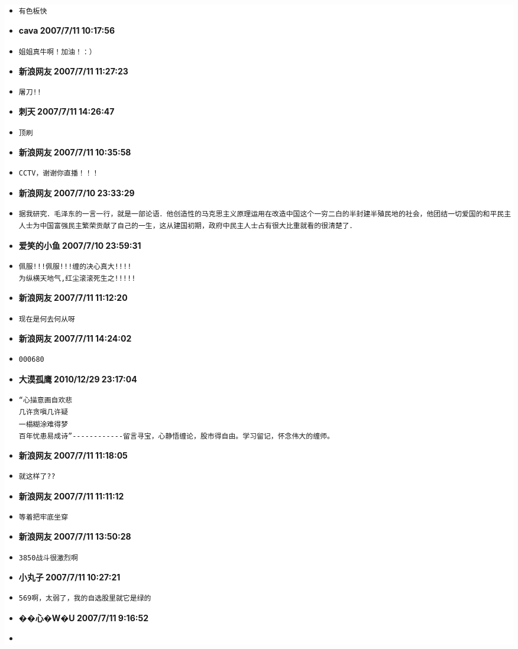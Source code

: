 - ```
  有色板快
  ```
- **cava 2007/7/11 10:17:56**
- ```
  姐姐真牛啊！加油！：）
  ```
- **新浪网友 2007/7/11 11:27:23**
- ```
  屠刀!!
  ```
- **刺天 2007/7/11 14:26:47**
- ```
  顶刷
  ```
- **新浪网友 2007/7/11 10:35:58**
- ```
  CCTV，谢谢你直播！！！
  ```
- **新浪网友 2007/7/10 23:33:29**
- ```
  据我研究．毛泽东的一言一行，就是一部论语．他创造性的马克思主义原理运用在改造中国这个一穷二白的半封建半殖民地的社会，他团结一切爱国的和平民主人士为中国富强民主繁荣贡献了自己的一生，这从建国初期，政府中民主人士占有很大比重就看的很清楚了．
  ```
- **爱笑的小鱼 2007/7/10 23:59:31**
- ```
  佩服!!!佩服!!!缠的决心真大!!!!
  为纵横天地气,红尘滚滚死生之!!!!!
  ```
- **新浪网友 2007/7/11 11:12:20**
- ```
  现在是何去何从呀
  ```
- **新浪网友 2007/7/11 14:24:02**
- ```
  000680
  ```
- **大漠孤鹰 2010/12/29 23:17:04**
- ```
  “心描意画自欢悲
  几许贪嗔几许疑
  一榻糊涂难得梦
  百年忧患易成诗”------------留言寻宝，心静悟缠论，股市得自由。学习留记，怀念伟大的缠师。
  ```
- **新浪网友 2007/7/11 11:18:05**
- ```
  就这样了??
  ```
- **新浪网友 2007/7/11 11:11:12**
- ```
  等着把牢底坐穿
  ```
- **新浪网友 2007/7/11 13:50:28**
- ```
  3850战斗很激烈啊
  ```
- **小丸子 2007/7/11 10:27:21**
- ```
  569啊，太弱了，我的自选股里就它是绿的
  ```
- **��心�W�U 2007/7/11 9:16:52**
- ```